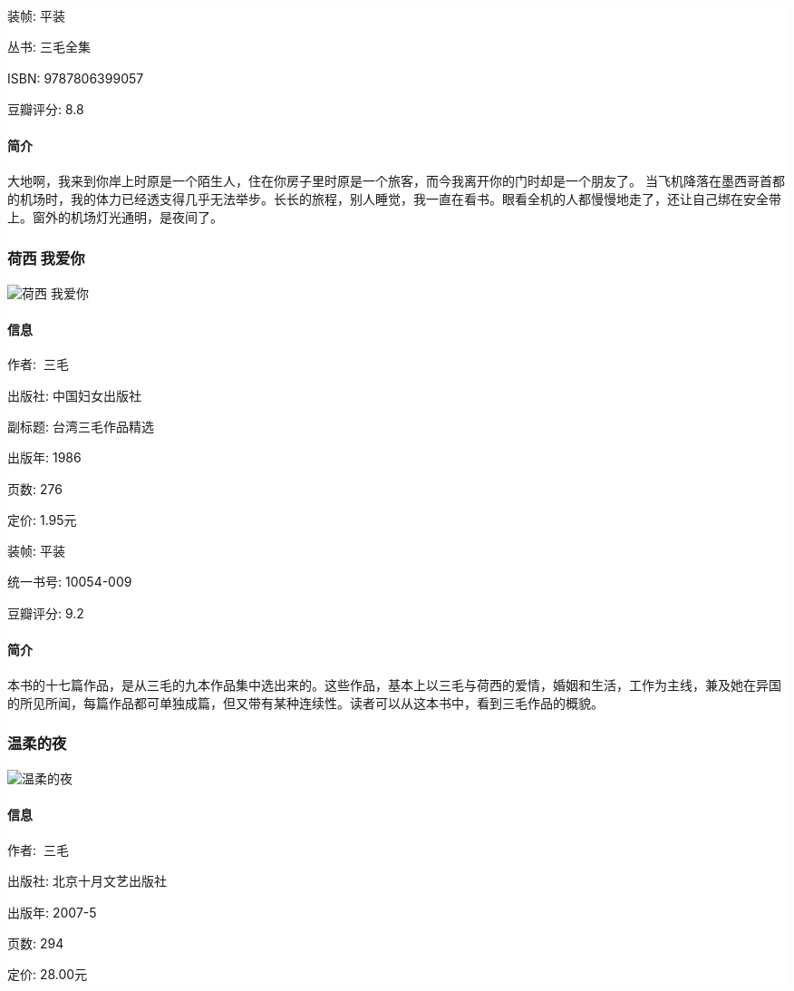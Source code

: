 装帧: 平装 

丛书: 三毛全集 

ISBN: 9787806399057

豆瓣评分: 8.8

#### 简介

大地啊，我来到你岸上时原是一个陌生人，住在你房子里时原是一个旅客，而今我离开你的门时却是一个朋友了。 当飞机降落在墨西哥首都的机场时，我的体力已经透支得几乎无法举步。长长的旅程，别人睡觉，我一直在看书。眼看全机的人都慢慢地走了，还让自己绑在安全带上。窗外的机场灯光通明，是夜间了。



### 荷西 我爱你

![荷西 我爱你](https://img1.doubanio.com/view/subject/l/public/s3067527.jpg)

#### 信息

作者:  三毛 

出版社: 中国妇女出版社 

副标题: 台湾三毛作品精选 

出版年: 1986 

页数: 276 

定价: 1.95元 

装帧: 平装 

统一书号: 10054-009

豆瓣评分: 9.2

#### 简介

本书的十七篇作品，是从三毛的九本作品集中选出来的。这些作品，基本上以三毛与荷西的爱情，婚姻和生活，工作为主线，兼及她在异国的所见所闻，每篇作品都可单独成篇，但又带有某种连续性。读者可以从这本书中，看到三毛作品的概貌。



### 温柔的夜

![温柔的夜](https://img1.doubanio.com/view/subject/l/public/s2391798.jpg)

#### 信息

作者:  三毛 

出版社: 北京十月文艺出版社 

出版年: 2007-5 

页数: 294 

定价: 28.00元 

